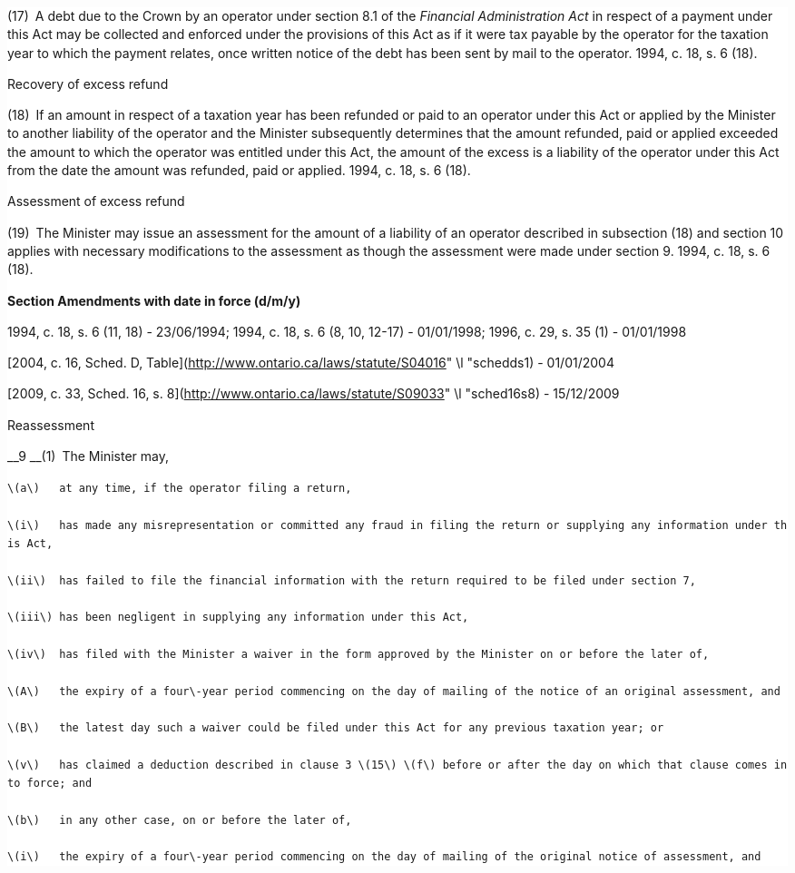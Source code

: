 \(17\) A debt due to the Crown by an operator under section 8\.1 of the *Financial Administration Act* in respect of a payment under this Act may be collected and enforced under the provisions of this Act as if it were tax payable by the operator for the taxation year to which the payment relates, once written notice of the debt has been sent by mail to the operator\.  1994, c\. 18, s\. 6 \(18\)\.

Recovery of excess refund

\(18\) If an amount in respect of a taxation year has been refunded or paid to an operator under this Act or applied by the Minister to another liability of the operator and the Minister subsequently determines that the amount refunded, paid or applied exceeded the amount to which the operator was entitled under this Act, the amount of the excess is a liability of the operator under this Act from the date the amount was refunded, paid or applied\.  1994, c\. 18, s\. 6 \(18\)\.

Assessment of excess refund

\(19\) The Minister may issue an assessment for the amount of a liability of an operator described in subsection \(18\) and section 10 applies with necessary modifications to the assessment as though the assessment were made under section 9\.  1994, c\. 18, s\. 6 \(18\)\.

__Section Amendments with date in force \(d/m/y\)__

1994, c\. 18, s\. 6 \(11, 18\) \- 23/06/1994; 1994, c\. 18, s\. 6 \(8, 10, 12\-17\) \- 01/01/1998; 1996, c\. 29, s\. 35 \(1\) \- 01/01/1998

[2004, c\. 16, Sched\. D, Table](http://www.ontario.ca/laws/statute/S04016" \l "schedds1) \- 01/01/2004

[2009, c\. 33, Sched\. 16, s\. 8](http://www.ontario.ca/laws/statute/S09033" \l "sched16s8) \- 15/12/2009

Reassessment

<a id="BK11"></a>__9 __\(1\) The Minister may,

	\(a\)	at any time, if the operator filing a return,

	\(i\)	has made any misrepresentation or committed any fraud in filing the return or supplying any information under this Act,

	\(ii\)	has failed to file the financial information with the return required to be filed under section 7,

	\(iii\)	has been negligent in supplying any information under this Act,

	\(iv\)	has filed with the Minister a waiver in the form approved by the Minister on or before the later of,

	\(A\)	the expiry of a four\-year period commencing on the day of mailing of the notice of an original assessment, and

	\(B\)	the latest day such a waiver could be filed under this Act for any previous taxation year; or

	\(v\)	has claimed a deduction described in clause 3 \(15\) \(f\) before or after the day on which that clause comes into force; and

	\(b\)	in any other case, on or before the later of,

	\(i\)	the expiry of a four\-year period commencing on the day of mailing of the original notice of assessment, and
